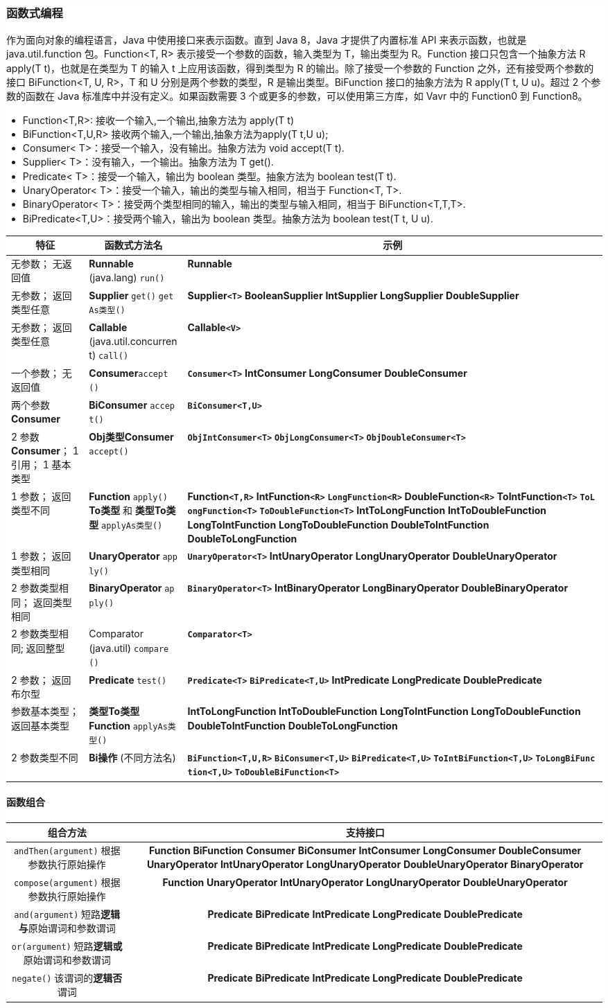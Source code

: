 ### 函数式编程

作为面向对象的编程语言，Java 中使用接口来表示函数。直到 Java 8，Java 才提供了内置标准 API 来表示函数，也就是 java.util.function 包。Function<T, R> 表示接受一个参数的函数，输入类型为 T，输出类型为 R。Function 接口只包含一个抽象方法 R apply(T t)，也就是在类型为 T 的输入 t 上应用该函数，得到类型为 R 的输出。除了接受一个参数的 Function 之外，还有接受两个参数的接口 BiFunction<T, U, R>，T 和 U 分别是两个参数的类型，R 是输出类型。BiFunction 接口的抽象方法为 R apply(T t, U u)。超过 2 个参数的函数在 Java 标准库中并没有定义。如果函数需要 3 个或更多的参数，可以使用第三方库，如 Vavr 中的 Function0 到 Function8。

- Function<T,R>: 接收一个输入,一个输出,抽象方法为 apply(T t)
- BiFunction<T,U,R> 接收两个输入,一个输出,抽象方法为apply(T t,U u);
- Consumer< T>：接受一个输入，没有输出。抽象方法为 void accept(T t).
- Supplier< T>：没有输入，一个输出。抽象方法为 T get().
- Predicate< T>：接受一个输入，输出为 boolean 类型。抽象方法为 boolean test(T t).
- UnaryOperator< T>：接受一个输入，输出的类型与输入相同，相当于 Function<T, T>.
- BinaryOperator< T>：接受两个类型相同的输入，输出的类型与输入相同，相当于 BiFunction<T,T,T>.
- BiPredicate<T,U>：接受两个输入，输出为 boolean 类型。抽象方法为 boolean test(T t, U u).

| **特征**                                  | **函数式方法名**                                             | **示例**                                                     |
| ----------------------------------------- | ------------------------------------------------------------ | ------------------------------------------------------------ |
| 无参数； 无返回值                         | **Runnable** (java.lang) `run()`                             | **Runnable**                                                 |
| 无参数； 返回类型任意                     | **Supplier** `get()` `getAs类型()`                           | **Supplier`<T>` BooleanSupplier IntSupplier LongSupplier DoubleSupplier** |
| 无参数； 返回类型任意                     | **Callable** (java.util.concurrent) `call()`                 | **Callable`<V>`**                                            |
| 一个参数； 无返回值                       | **Consumer**`accept()`                                       | **`Consumer<T>` IntConsumer LongConsumer DoubleConsumer**    |
| 两个参数 **Consumer**                     | **BiConsumer** `accept()`                                    | **`BiConsumer<T,U>`**                                        |
| 2 参数 **Consumer**； 1 引用； 1 基本类型 | **Obj类型Consumer** `accept()`                               | **`ObjIntConsumer<T>` `ObjLongConsumer<T>` `ObjDoubleConsumer<T>`** |
| 1 参数； 返回类型不同                     | **Function** `apply()` **To类型** 和 **类型To类型** `applyAs类型()` | **Function`<T,R>` IntFunction`<R>` `LongFunction<R>` DoubleFunction`<R>` ToIntFunction`<T>` `ToLongFunction<T>` `ToDoubleFunction<T>` IntToLongFunction IntToDoubleFunction LongToIntFunction LongToDoubleFunction DoubleToIntFunction DoubleToLongFunction** |
| 1 参数； 返回类型相同                     | **UnaryOperator** `apply()`                                  | **`UnaryOperator<T>` IntUnaryOperator LongUnaryOperator DoubleUnaryOperator** |
| 2 参数类型相同； 返回类型相同             | **BinaryOperator** `apply()`                                 | **`BinaryOperator<T>` IntBinaryOperator LongBinaryOperator DoubleBinaryOperator** |
| 2 参数类型相同; 返回整型                  | Comparator (java.util) `compare()`                           | **`Comparator<T>`**                                          |
| 2 参数； 返回布尔型                       | **Predicate** `test()`                                       | **`Predicate<T>` `BiPredicate<T,U>` IntPredicate LongPredicate DoublePredicate** |
| 参数基本类型； 返回基本类型               | **类型To类型Function** `applyAs类型()`                       | **IntToLongFunction IntToDoubleFunction LongToIntFunction LongToDoubleFunction DoubleToIntFunction DoubleToLongFunction** |
| 2 参数类型不同                            | **Bi操作** (不同方法名)                                      | **`BiFunction<T,U,R>` `BiConsumer<T,U>` `BiPredicate<T,U>` `ToIntBiFunction<T,U>` `ToLongBiFunction<T,U>` `ToDoubleBiFunction<T>`** |



#### 函数组合

|                     组合方法                     |                           支持接口                           |
| :----------------------------------------------: | :----------------------------------------------------------: |
|     `andThen(argument)` 根据参数执行原始操作     | **Function BiFunction Consumer BiConsumer IntConsumer LongConsumer DoubleConsumer UnaryOperator IntUnaryOperator LongUnaryOperator DoubleUnaryOperator BinaryOperator** |
|     `compose(argument)` 根据参数执行原始操作     | **Function UnaryOperator IntUnaryOperator LongUnaryOperator DoubleUnaryOperator** |
| `and(argument)` 短路**逻辑与**原始谓词和参数谓词 | **Predicate BiPredicate IntPredicate LongPredicate DoublePredicate** |
| `or(argument)` 短路**逻辑或**原始谓词和参数谓词  | **Predicate BiPredicate IntPredicate LongPredicate DoublePredicate** |
|        `negate()` 该谓词的**逻辑否**谓词         | **Predicate BiPredicate IntPredicate LongPredicate DoublePredicate** |
